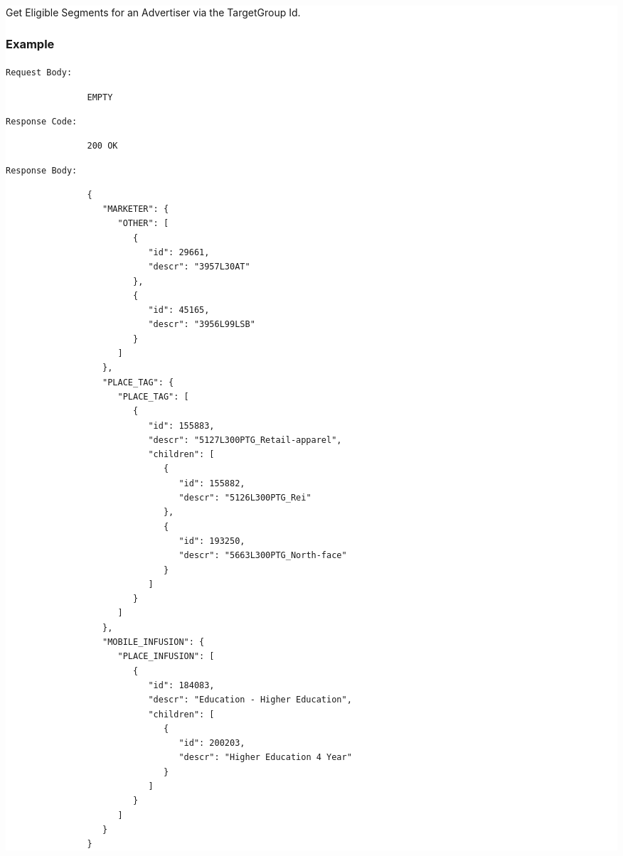 Get Eligible Segments for an Advertiser via the TargetGroup Id.

### Example

```
Request Body:
```
```
                EMPTY
```
```
Response Code:
```
```
                200 OK
```
```
Response Body:
```
```
                {
                   "MARKETER": {
                      "OTHER": [
                         {
                            "id": 29661,
                            "descr": "3957L30AT"
                         },
                         {
                            "id": 45165,
                            "descr": "3956L99LSB"
                         }
                      ]
                   },
                   "PLACE_TAG": {
                      "PLACE_TAG": [
                         {
                            "id": 155883,
                            "descr": "5127L300PTG_Retail-apparel",
                            "children": [
                               {
                                  "id": 155882,
                                  "descr": "5126L300PTG_Rei"
                               },
                               {
                                  "id": 193250,
                                  "descr": "5663L300PTG_North-face"
                               }
                            ]
                         }
                      ]
                   },
                   "MOBILE_INFUSION": {
                      "PLACE_INFUSION": [
                         {
                            "id": 184083,
                            "descr": "Education - Higher Education",
                            "children": [
                               {
                                  "id": 200203,
                                  "descr": "Higher Education 4 Year"
                               }
                            ]
                         }
                      ]
                   }
                }
```
